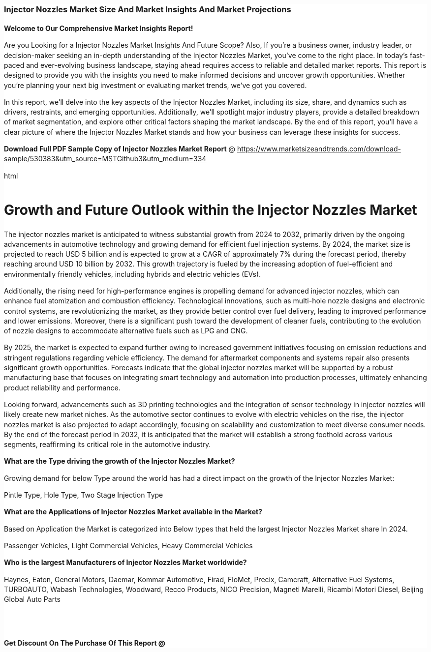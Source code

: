 <div class="" data-test-id=""><h3><span class="">Injector Nozzles Market Size And Market Insights And Market Projections</span></h3></div><div class="" data-test-id=""><p><strong>Welcome to Our Comprehensive Market Insights Report!</strong></p><p>Are you Looking for a Injector Nozzles Market Insights And Future Scope? Also, If you&rsquo;re a business owner, industry leader, or decision-maker seeking an in-depth understanding of the Injector Nozzles Market, you&rsquo;ve come to the right place. In today&rsquo;s fast-paced and ever-evolving business landscape, staying ahead requires access to reliable and detailed market reports. This report is designed to provide you with the insights you need to make informed decisions and uncover growth opportunities. Whether you&rsquo;re planning your next big investment or evaluating market trends, we&rsquo;ve got you covered.</p><p>In this report, we&rsquo;ll delve into the key aspects of the Injector Nozzles Market, including its size, share, and dynamics such as drivers, restraints, and emerging opportunities. Additionally, we&rsquo;ll spotlight major industry players, provide a detailed breakdown of market segmentation, and explore other critical factors shaping the market landscape. By the end of this report, you&rsquo;ll have a clear picture of where the Injector Nozzles Market stands and how your business can leverage these insights for success.</p><p><strong>Download Full PDF Sample Copy of Injector Nozzles Market Report</strong> @ <a href="https://www.marketsizeandtrends.com/download-sample/530383&utm_source=MSTGithub3&utm_medium=334" target="_blank">https://www.marketsizeandtrends.com/download-sample/530383&utm_source=MSTGithub3&utm_medium=334</a></p></div><div class="" data-test-id=""><p><span class="">html<!DOCTYPE html><html lang="en"><head> <meta charset="UTF-8"> <meta name="viewport" content="width=device-width, initial-scale=1.0"> <title>Injector Nozzles Market Growth and Future Outlook</title></head><body><h1>Growth and Future Outlook within the Injector Nozzles Market</h1><p>The injector nozzles market is anticipated to witness substantial growth from 2024 to 2032, primarily driven by the ongoing advancements in automotive technology and growing demand for efficient fuel injection systems. By 2024, the market size is projected to reach USD 5 billion and is expected to grow at a CAGR of approximately 7% during the forecast period, thereby reaching around USD 10 billion by 2032. This growth trajectory is fueled by the increasing adoption of fuel-efficient and environmentally friendly vehicles, including hybrids and electric vehicles (EVs).</p><p>Additionally, the rising need for high-performance engines is propelling demand for advanced injector nozzles, which can enhance fuel atomization and combustion efficiency. Technological innovations, such as multi-hole nozzle designs and electronic control systems, are revolutionizing the market, as they provide better control over fuel delivery, leading to improved performance and lower emissions. Moreover, there is a significant push toward the development of cleaner fuels, contributing to the evolution of nozzle designs to accommodate alternative fuels such as LPG and CNG.</p><p><strong></strong></p><p>By 2025, the market is expected to expand further owing to increased government initiatives focusing on emission reductions and stringent regulations regarding vehicle efficiency. The demand for aftermarket components and systems repair also presents significant growth opportunities. Forecasts indicate that the global injector nozzles market will be supported by a robust manufacturing base that focuses on integrating smart technology and automation into production processes, ultimately enhancing product reliability and performance.</p><p>Looking forward, advancements such as 3D printing technologies and the integration of sensor technology in injector nozzles will likely create new market niches. As the automotive sector continues to evolve with electric vehicles on the rise, the injector nozzles market is also projected to adapt accordingly, focusing on scalability and customization to meet diverse consumer needs. By the end of the forecast period in 2032, it is anticipated that the market will establish a strong foothold across various segments, reaffirming its critical role in the automotive industry.</p></body></html></span></p><p><strong><span class="">What are the&nbsp;Type driving the growth of the Injector Nozzles Market?</span></strong></p></div><div class="" data-test-id=""><p><span class="">Growing demand for below Type around the world has had a direct impact on the growth of the Injector Nozzles Market:</span></p></div><div class="" data-test-id=""><p>Pintle Type, Hole Type, Two Stage Injection Type</p><p><span class=""><strong>What are the&nbsp;Applications&nbsp;of Injector Nozzles Market available in the Market?</strong></span></p></div><div class="" data-test-id=""><p><span class="">Based on Application the Market is categorized into Below types that held the largest Injector Nozzles Market share In 2024.</span></p></div><div class="" data-test-id=""><p><span class="">Passenger Vehicles, Light Commercial Vehicles, Heavy Commercial Vehicles</span></p><p><span class=""><strong>Who is the largest Manufacturers of Injector Nozzles Market worldwide?</strong></span></p></div><div class="" data-test-id=""><p><span class="">Haynes, Eaton, General Motors, Daemar, Kommar Automotive, Firad, FloMet, Precix, Camcraft, Alternative Fuel Systems, TURBOAUTO, Wabash Technologies, Woodward, Recco Products, NICO Precision, Magneti Marelli, Ricambi Motori Diesel, Beijing Global Auto Parts</span></p></div><div class="" data-test-id="">&nbsp;</div><div class="" data-test-id="">&nbsp;</div><div class="" data-test-id=""><p><span class=""><strong>Get Discount On The Purchase Of This Report @</strong>
